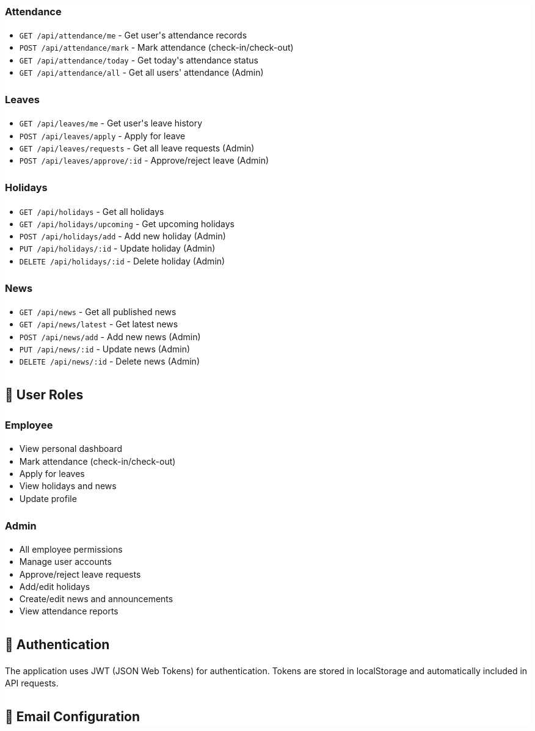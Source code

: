 ### Attendance
- `GET /api/attendance/me` - Get user's attendance records
- `POST /api/attendance/mark` - Mark attendance (check-in/check-out)
- `GET /api/attendance/today` - Get today's attendance status
- `GET /api/attendance/all` - Get all users' attendance (Admin)

### Leaves
- `GET /api/leaves/me` - Get user's leave history
- `POST /api/leaves/apply` - Apply for leave
- `GET /api/leaves/requests` - Get all leave requests (Admin)
- `POST /api/leaves/approve/:id` - Approve/reject leave (Admin)

### Holidays
- `GET /api/holidays` - Get all holidays
- `GET /api/holidays/upcoming` - Get upcoming holidays
- `POST /api/holidays/add` - Add new holiday (Admin)
- `PUT /api/holidays/:id` - Update holiday (Admin)
- `DELETE /api/holidays/:id` - Delete holiday (Admin)

### News
- `GET /api/news` - Get all published news
- `GET /api/news/latest` - Get latest news
- `POST /api/news/add` - Add new news (Admin)
- `PUT /api/news/:id` - Update news (Admin)
- `DELETE /api/news/:id` - Delete news (Admin)

## 👥 User Roles

### Employee
- View personal dashboard
- Mark attendance (check-in/check-out)
- Apply for leaves
- View holidays and news
- Update profile

### Admin
- All employee permissions
- Manage user accounts
- Approve/reject leave requests
- Add/edit holidays
- Create/edit news and announcements
- View attendance reports

## 🔐 Authentication

The application uses JWT (JSON Web Tokens) for authentication. Tokens are stored in localStorage and automatically included in API requests.

## 📧 Email Configuration
